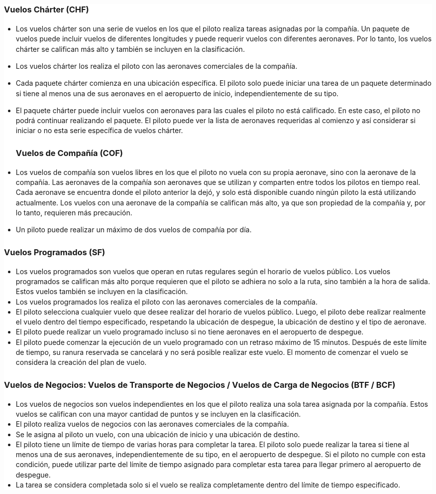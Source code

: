 ### **Vuelos Chárter (CHF)**

- Los vuelos chárter son una serie de vuelos en los que el piloto realiza tareas asignadas por la compañía. Un paquete de vuelos puede incluir vuelos de diferentes longitudes y puede requerir vuelos con diferentes aeronaves. Por lo tanto, los vuelos chárter se califican más alto y también se incluyen en la clasificación.
- Los vuelos chárter los realiza el piloto con las aeronaves comerciales de la compañía.
- Cada paquete chárter comienza en una ubicación específica. El piloto solo puede iniciar una tarea de un paquete determinado si tiene al menos una de sus aeronaves en el aeropuerto de inicio, independientemente de su tipo.
- El paquete chárter puede incluir vuelos con aeronaves para las cuales el piloto no está calificado. En este caso, el piloto no podrá continuar realizando el paquete. El piloto puede ver la lista de aeronaves requeridas al comienzo y así considerar si iniciar o no esta serie específica de vuelos chárter.

    ### **Vuelos de Compañía (COF)**

- Los vuelos de compañía son vuelos libres en los que el piloto no vuela con su propia aeronave, sino con la aeronave de la compañía. Las aeronaves de la compañía son aeronaves que se utilizan y comparten entre todos los pilotos en tiempo real. Cada aeronave se encuentra donde el piloto anterior la dejó, y solo está disponible cuando ningún piloto la está utilizando actualmente. Los vuelos con una aeronave de la compañía se califican más alto, ya que son propiedad de la compañía y, por lo tanto, requieren más precaución.
- Un piloto puede realizar un máximo de dos vuelos de compañía por día.

### **Vuelos Programados (SF)**

- Los vuelos programados son vuelos que operan en rutas regulares según el horario de vuelos público. Los vuelos programados se califican más alto porque requieren que el piloto se adhiera no solo a la ruta, sino también a la hora de salida. Estos vuelos también se incluyen en la clasificación.
- Los vuelos programados los realiza el piloto con las aeronaves comerciales de la compañía.
- El piloto selecciona cualquier vuelo que desee realizar del horario de vuelos público. Luego, el piloto debe realizar realmente el vuelo dentro del tiempo especificado, respetando la ubicación de despegue, la ubicación de destino y el tipo de aeronave.
- El piloto puede realizar un vuelo programado incluso si no tiene aeronaves en el aeropuerto de despegue.
- El piloto puede comenzar la ejecución de un vuelo programado con un retraso máximo de 15 minutos. Después de este límite de tiempo, su ranura reservada se cancelará y no será posible realizar este vuelo. El momento de comenzar el vuelo se considera la creación del plan de vuelo.

### **Vuelos de Negocios: Vuelos de Transporte de Negocios / Vuelos de Carga de Negocios (BTF / BCF)**

- Los vuelos de negocios son vuelos independientes en los que el piloto realiza una sola tarea asignada por la compañía. Estos vuelos se califican con una mayor cantidad de puntos y se incluyen en la clasificación.
- El piloto realiza vuelos de negocios con las aeronaves comerciales de la compañía.
- Se le asigna al piloto un vuelo, con una ubicación de inicio y una ubicación de destino.
- El piloto tiene un límite de tiempo de varias horas para completar la tarea. El piloto solo puede realizar la tarea si tiene al menos una de sus aeronaves, independientemente de su tipo, en el aeropuerto de despegue. Si el piloto no cumple con esta condición, puede utilizar parte del límite de tiempo asignado para completar esta tarea para llegar primero al aeropuerto de despegue.
- La tarea se considera completada solo si el vuelo se realiza completamente dentro del límite de tiempo especificado.
